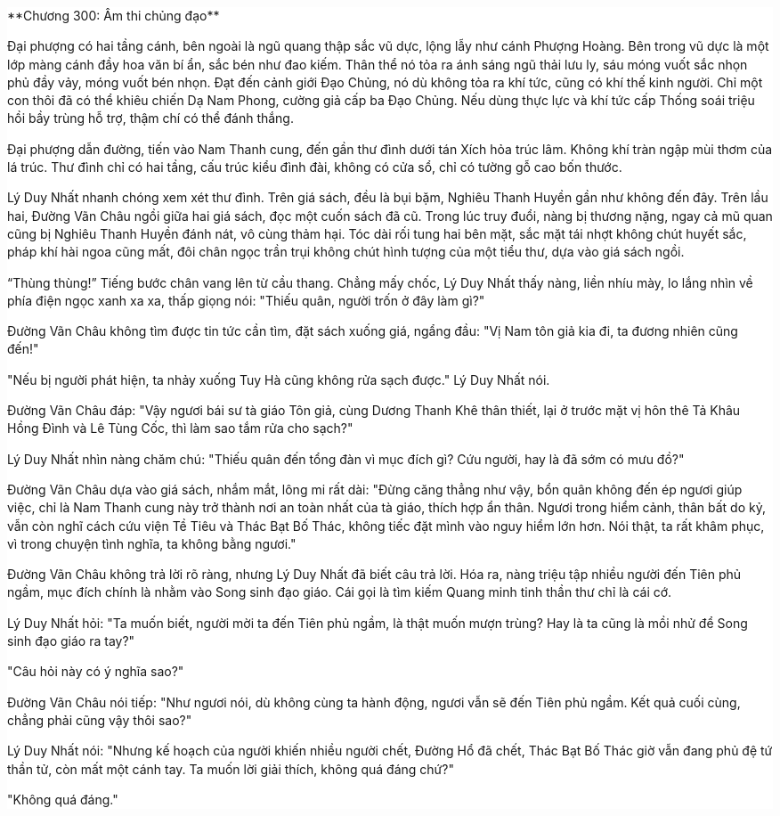 \*\*Chương 300: Âm thi chủng đạo\*\*

Đại phượng có hai tầng cánh, bên ngoài là ngũ quang thập sắc vũ dực, lộng lẫy như cánh Phượng Hoàng. Bên trong vũ dực là một lớp màng cánh đầy hoa văn bí ẩn, sắc bén như đao kiếm. Thân thể nó tỏa ra ánh sáng ngũ thải lưu ly, sáu móng vuốt sắc nhọn phủ đầy vảy, móng vuốt bén nhọn. Đạt đến cảnh giới Đạo Chủng, nó dù không tỏa ra khí tức, cũng có khí thế kinh người. Chỉ một con thôi đã có thể khiêu chiến Dạ Nam Phong, cường giả cấp ba Đạo Chủng. Nếu dùng thực lực và khí tức cấp Thống soái triệu hồi bầy trùng hỗ trợ, thậm chí có thể đánh thắng.

Đại phượng dẫn đường, tiến vào Nam Thanh cung, đến gần thư đình dưới tán Xích hỏa trúc lâm. Không khí tràn ngập mùi thơm của lá trúc. Thư đình chỉ có hai tầng, cấu trúc kiểu đình đài, không có cửa sổ, chỉ có tường gỗ cao bốn thước.

Lý Duy Nhất nhanh chóng xem xét thư đình. Trên giá sách, đều là bụi bặm, Nghiêu Thanh Huyền gần như không đến đây. Trên lầu hai, Đường Vãn Châu ngồi giữa hai giá sách, đọc một cuốn sách đã cũ. Trong lúc truy đuổi, nàng bị thương nặng, ngay cả mũ quan cũng bị Nghiêu Thanh Huyền đánh nát, vô cùng thảm hại. Tóc dài rối tung hai bên mặt, sắc mặt tái nhợt không chút huyết sắc, pháp khí hài ngoa cũng mất, đôi chân ngọc trần trụi không chút hình tượng của một tiểu thư, dựa vào giá sách ngồi.

“Thùng thùng!” Tiếng bước chân vang lên từ cầu thang. Chẳng mấy chốc, Lý Duy Nhất thấy nàng, liền nhíu mày, lo lắng nhìn về phía điện ngọc xanh xa xa, thấp giọng nói: "Thiếu quân, người trốn ở đây làm gì?"

Đường Vãn Châu không tìm được tin tức cần tìm, đặt sách xuống giá, ngẩng đầu: "Vị Nam tôn giả kia đi, ta đương nhiên cũng đến!"

"Nếu bị người phát hiện, ta nhảy xuống Tuy Hà cũng không rửa sạch được." Lý Duy Nhất nói.

Đường Vãn Châu đáp: "Vậy ngươi bái sư tà giáo Tôn giả, cùng Dương Thanh Khê thân thiết, lại ở trước mặt vị hôn thê Tả Khâu Hồng Đình và Lê Tùng Cốc, thì làm sao tắm rửa cho sạch?"

Lý Duy Nhất nhìn nàng chăm chú: "Thiếu quân đến tổng đàn vì mục đích gì? Cứu người, hay là đã sớm có mưu đồ?"

Đường Vãn Châu dựa vào giá sách, nhắm mắt, lông mi rất dài: "Đừng căng thẳng như vậy, bổn quân không đến ép ngươi giúp việc, chỉ là Nam Thanh cung này trở thành nơi an toàn nhất của tà giáo, thích hợp ẩn thân. Ngươi trong hiểm cảnh, thân bất do kỷ, vẫn còn nghĩ cách cứu viện Tề Tiêu và Thác Bạt Bố Thác, không tiếc đặt mình vào nguy hiểm lớn hơn. Nói thật, ta rất khâm phục, vì trong chuyện tình nghĩa, ta không bằng ngươi."

Đường Vãn Châu không trả lời rõ ràng, nhưng Lý Duy Nhất đã biết câu trả lời. Hóa ra, nàng triệu tập nhiều người đến Tiên phủ ngầm, mục đích chính là nhằm vào Song sinh đạo giáo. Cái gọi là tìm kiếm Quang minh tinh thần thư chỉ là cái cớ.

Lý Duy Nhất hỏi: "Ta muốn biết, người mời ta đến Tiên phủ ngầm, là thật muốn mượn trùng? Hay là ta cũng là mồi nhử để Song sinh đạo giáo ra tay?"

"Câu hỏi này có ý nghĩa sao?"

Đường Vãn Châu nói tiếp: "Như ngươi nói, dù không cùng ta hành động, ngươi vẫn sẽ đến Tiên phủ ngầm. Kết quả cuối cùng, chẳng phải cũng vậy thôi sao?"

Lý Duy Nhất nói: "Nhưng kế hoạch của người khiến nhiều người chết, Đường Hổ đã chết, Thác Bạt Bố Thác giờ vẫn đang phủ đệ tứ thần tử, còn mất một cánh tay. Ta muốn lời giải thích, không quá đáng chứ?"

"Không quá đáng."
